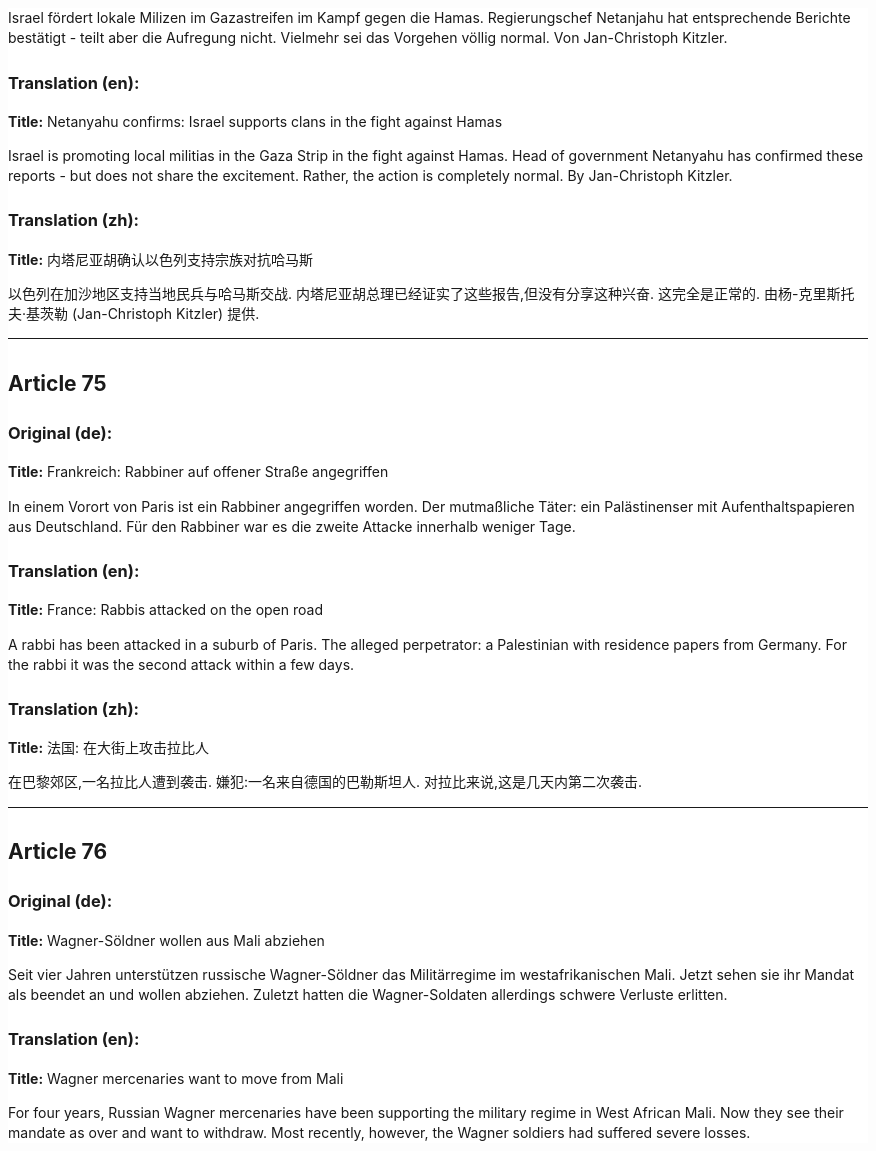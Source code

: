 Israel fördert lokale Milizen im Gazastreifen im Kampf gegen die Hamas. Regierungschef Netanjahu hat entsprechende Berichte bestätigt - teilt aber die Aufregung nicht. Vielmehr sei das Vorgehen völlig normal. Von Jan-Christoph Kitzler.

### Translation (en):
**Title:** Netanyahu confirms: Israel supports clans in the fight against Hamas

Israel is promoting local militias in the Gaza Strip in the fight against Hamas. Head of government Netanyahu has confirmed these reports - but does not share the excitement. Rather, the action is completely normal. By Jan-Christoph Kitzler.

### Translation (zh):
**Title:** 内塔尼亚胡确认以色列支持宗族对抗哈马斯

以色列在加沙地区支持当地民兵与哈马斯交战. 内塔尼亚胡总理已经证实了这些报告,但没有分享这种兴奋. 这完全是正常的. 由杨-克里斯托夫·基茨勒 (Jan-Christoph Kitzler) 提供.

---

## Article 75
### Original (de):
**Title:** Frankreich: Rabbiner auf offener Straße angegriffen

In einem Vorort von Paris ist ein Rabbiner angegriffen worden. Der mutmaßliche Täter: ein Palästinenser mit Aufenthaltspapieren aus Deutschland. Für den Rabbiner war es die zweite Attacke innerhalb weniger Tage.

### Translation (en):
**Title:** France: Rabbis attacked on the open road

A rabbi has been attacked in a suburb of Paris. The alleged perpetrator: a Palestinian with residence papers from Germany. For the rabbi it was the second attack within a few days.

### Translation (zh):
**Title:** 法国: 在大街上攻击拉比人

在巴黎郊区,一名拉比人遭到袭击. 嫌犯:一名来自德国的巴勒斯坦人. 对拉比来说,这是几天内第二次袭击.

---

## Article 76
### Original (de):
**Title:** Wagner-Söldner wollen aus Mali abziehen

Seit vier Jahren unterstützen russische Wagner-Söldner das Militärregime im westafrikanischen Mali. Jetzt sehen sie ihr Mandat als beendet an und wollen abziehen. Zuletzt hatten die Wagner-Soldaten allerdings schwere Verluste erlitten.

### Translation (en):
**Title:** Wagner mercenaries want to move from Mali

For four years, Russian Wagner mercenaries have been supporting the military regime in West African Mali. Now they see their mandate as over and want to withdraw. Most recently, however, the Wagner soldiers had suffered severe losses.
